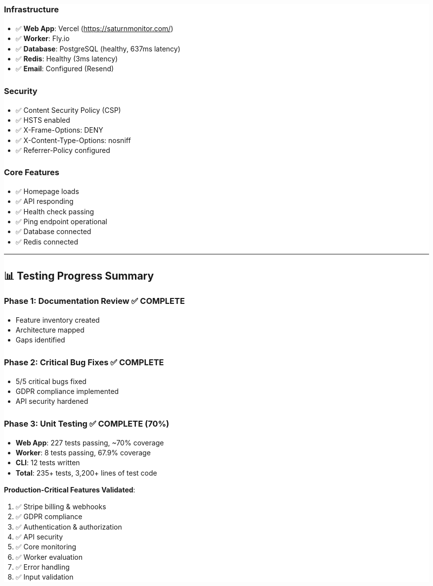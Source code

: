 ### Infrastructure
- ✅ **Web App**: Vercel (https://saturnmonitor.com/)
- ✅ **Worker**: Fly.io
- ✅ **Database**: PostgreSQL (healthy, 637ms latency)
- ✅ **Redis**: Healthy (3ms latency)
- ✅ **Email**: Configured (Resend)

### Security
- ✅ Content Security Policy (CSP)
- ✅ HSTS enabled
- ✅ X-Frame-Options: DENY
- ✅ X-Content-Type-Options: nosniff
- ✅ Referrer-Policy configured

### Core Features
- ✅ Homepage loads
- ✅ API responding
- ✅ Health check passing
- ✅ Ping endpoint operational
- ✅ Database connected
- ✅ Redis connected

---

## 📊 Testing Progress Summary

### Phase 1: Documentation Review ✅ COMPLETE
- Feature inventory created
- Architecture mapped
- Gaps identified

### Phase 2: Critical Bug Fixes ✅ COMPLETE
- 5/5 critical bugs fixed
- GDPR compliance implemented
- API security hardened

### Phase 3: Unit Testing ✅ COMPLETE (70%)
- **Web App**: 227 tests passing, ~70% coverage
- **Worker**: 8 tests passing, 67.9% coverage
- **CLI**: 12 tests written
- **Total**: 235+ tests, 3,200+ lines of test code

**Production-Critical Features Validated**:
1. ✅ Stripe billing & webhooks
2. ✅ GDPR compliance
3. ✅ Authentication & authorization
4. ✅ API security
5. ✅ Core monitoring
6. ✅ Worker evaluation
7. ✅ Error handling
8. ✅ Input validation
